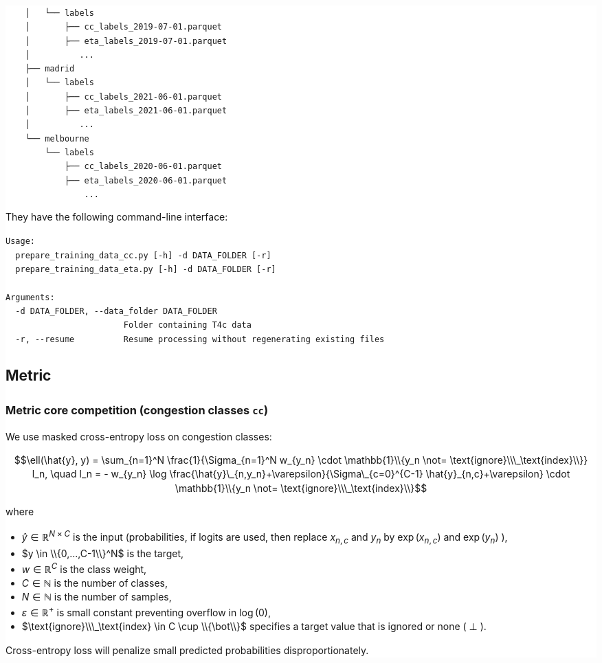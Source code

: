 ```
    │   └── labels
    │       ├── cc_labels_2019-07-01.parquet
    │       ├── eta_labels_2019-07-01.parquet
    │          ...
    ├── madrid
    │   └── labels
    │       ├── cc_labels_2021-06-01.parquet
    │       ├── eta_labels_2021-06-01.parquet
    │          ...
    └── melbourne
        └── labels
            ├── cc_labels_2020-06-01.parquet
            ├── eta_labels_2020-06-01.parquet
                ...
```

They have the following command-line interface:
```
Usage:
  prepare_training_data_cc.py [-h] -d DATA_FOLDER [-r]
  prepare_training_data_eta.py [-h] -d DATA_FOLDER [-r]

Arguments:
  -d DATA_FOLDER, --data_folder DATA_FOLDER
                        Folder containing T4c data
  -r, --resume          Resume processing without regenerating existing files
```



## Metric
### Metric core competition (congestion classes `cc`)
We use masked cross-entropy loss on congestion classes:



$$\ell(\hat{y}, y) = \sum_{n=1}^N \frac{1}{\Sigma_{n=1}^N   w_{y_n} \cdot \mathbb{1}\\{y_n \not= \text{ignore}\\\_\text{index}\\}} l_n, \quad
          l_n = - w_{y_n} \log \frac{\hat{y}\_{n,y_n}+\varepsilon}{\Sigma\_{c=0}^{C-1} \hat{y}_{n,c}+\varepsilon} \cdot \mathbb{1}\\{y_n \not= \text{ignore}\\\_\text{index}\\}$$


where
* $\hat{y} \in \mathbb{R}^{N \times C}$ is the input (probabilities, if logits are used, then replace $x_{n,c}$ and $y_n$ by $\exp(x_{n,c})$ and $\exp(y_{n})$ ),
* $y \in \\{0,...,C-1\\}^N$ is the target,
* $w \in \mathbb{R}^C$ is the class weight,
* $C \in \mathbb{N}$ is the number of classes,
* $N \in \mathbb{N}$ is the number of samples,
* $\varepsilon \in \mathbb{R}^+$ is small constant preventing overflow in $\log(0)$,
* $\text{ignore}\\\_\text{index} \in C \cup \\{\bot\\}$ specifies a target value that is ignored or none ( $\bot$ ).

Cross-entropy loss will penalize small predicted probabilities disproportionately.
